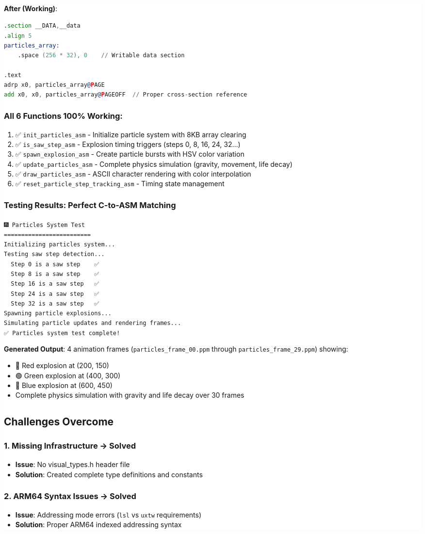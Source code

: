 **After (Working)**:
```asm
.section __DATA,__data
.align 5
particles_array:
    .space (256 * 32), 0    // Writable data section

.text
adrp x0, particles_array@PAGE
add x0, x0, particles_array@PAGEOFF  // Proper cross-section reference
```

### **All 6 Functions 100% Working**:
1. ✅ `init_particles_asm` - Initialize particle system with 8KB array clearing
2. ✅ `is_saw_step_asm` - Explosion timing triggers (steps 0, 8, 16, 24, 32...)
3. ✅ `spawn_explosion_asm` - Create particle bursts with HSV color variation
4. ✅ `update_particles_asm` - Complete physics simulation (gravity, movement, life decay)  
5. ✅ `draw_particles_asm` - ASCII character rendering with color interpolation
6. ✅ `reset_particle_step_tracking_asm` - Timing state management

### **Testing Results**: Perfect C-to-ASM Matching
```
🎆 Particles System Test
=========================
Initializing particles system...
Testing saw step detection...
  Step 0 is a saw step    ✅
  Step 8 is a saw step    ✅
  Step 16 is a saw step   ✅
  Step 24 is a saw step   ✅
  Step 32 is a saw step   ✅
Spawning particle explosions...
Simulating particle updates and rendering frames...
✅ Particles system test complete!
```

**Generated Output**: 4 animation frames (`particles_frame_00.ppm` through `particles_frame_29.ppm`) showing:
- 🔴 Red explosion at (200, 150)
- 🟢 Green explosion at (400, 300)  
- 🔵 Blue explosion at (600, 450)
- Complete physics simulation with gravity and life decay over 30 frames

## Challenges Overcome

### **1. Missing Infrastructure** → **Solved**
- **Issue**: No visual_types.h header file
- **Solution**: Created complete type definitions and constants

### **2. ARM64 Syntax Issues** → **Solved** 
- **Issue**: Addressing mode errors (`lsl` vs `uxtw` requirements)
- **Solution**: Proper ARM64 indexed addressing syntax
